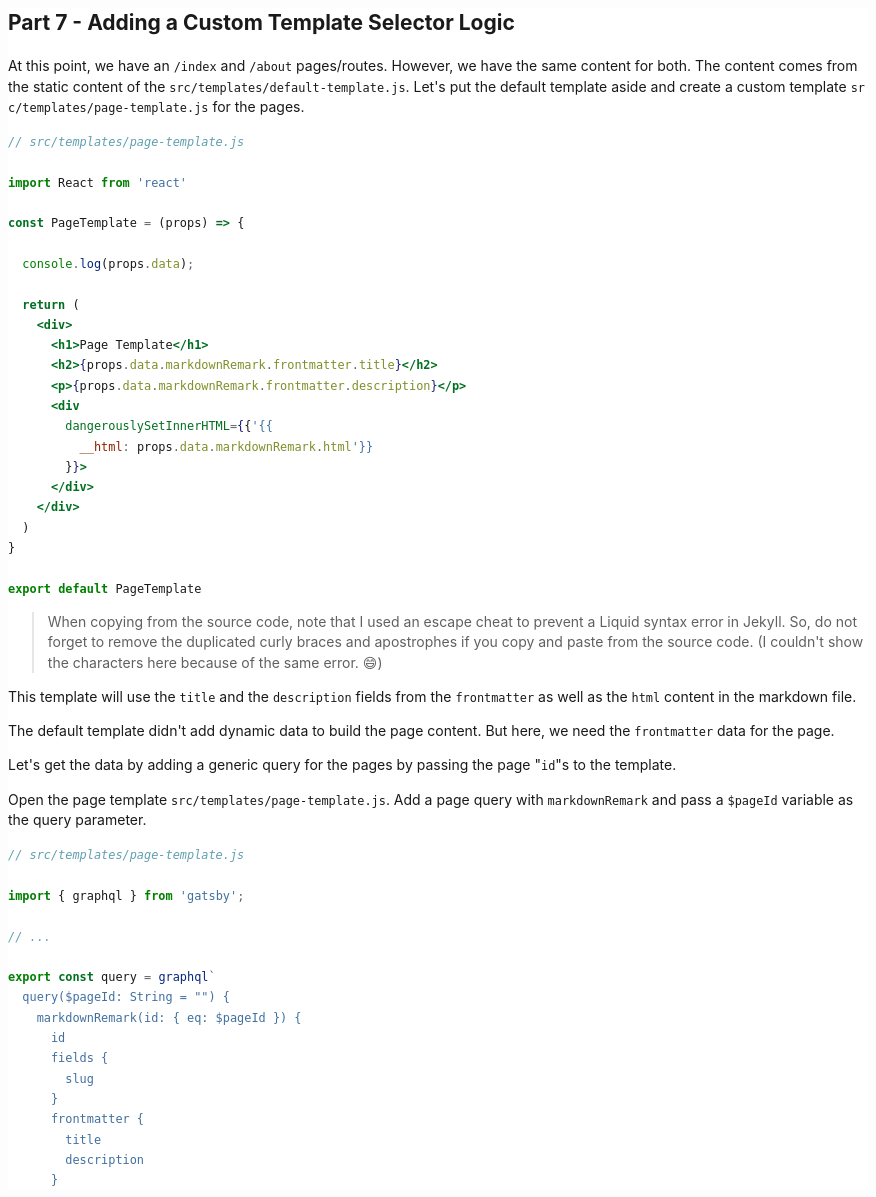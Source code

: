 ## Part 7 - Adding a Custom Template Selector Logic

At this point, we have an `/index` and `/about` pages/routes. However, we have the same content for both. The content comes from the static content of the `src/templates/default-template.js`. Let's put the default template aside and create a custom template `src/templates/page-template.js` for the pages.

```jsx
// src/templates/page-template.js

import React from 'react'

const PageTemplate = (props) => {

  console.log(props.data);
  
  return (
    <div>
      <h1>Page Template</h1>
      <h2>{props.data.markdownRemark.frontmatter.title}</h2>
      <p>{props.data.markdownRemark.frontmatter.description}</p>
      <div
        dangerouslySetInnerHTML={{'{{
          __html: props.data.markdownRemark.html'}}
        }}>
      </div>
    </div>
  )
}

export default PageTemplate
```

> When copying from the source code, note that I used an escape cheat to prevent a Liquid syntax error in Jekyll. So, do not forget to remove the duplicated curly braces and apostrophes if you copy and paste from the source code. (I couldn't show the characters here because of the same error. 😄)

This template will use the `title` and the `description` fields from the `frontmatter` as well as the `html` content in the markdown file.

The default template didn't add dynamic data to build the page content. But here, we need the `frontmatter` data for the page.

Let's get the data by adding a generic query for the pages by passing the page "`id`"s to the template.

Open the page template `src/templates/page-template.js`. Add a page query with `markdownRemark` and pass a `$pageId` variable as the query parameter.

```jsx
// src/templates/page-template.js

import { graphql } from 'gatsby';

// ...

export const query = graphql`
  query($pageId: String = "") {
    markdownRemark(id: { eq: $pageId }) {
      id
      fields {
        slug
      }
      frontmatter {
        title
        description
      }
```